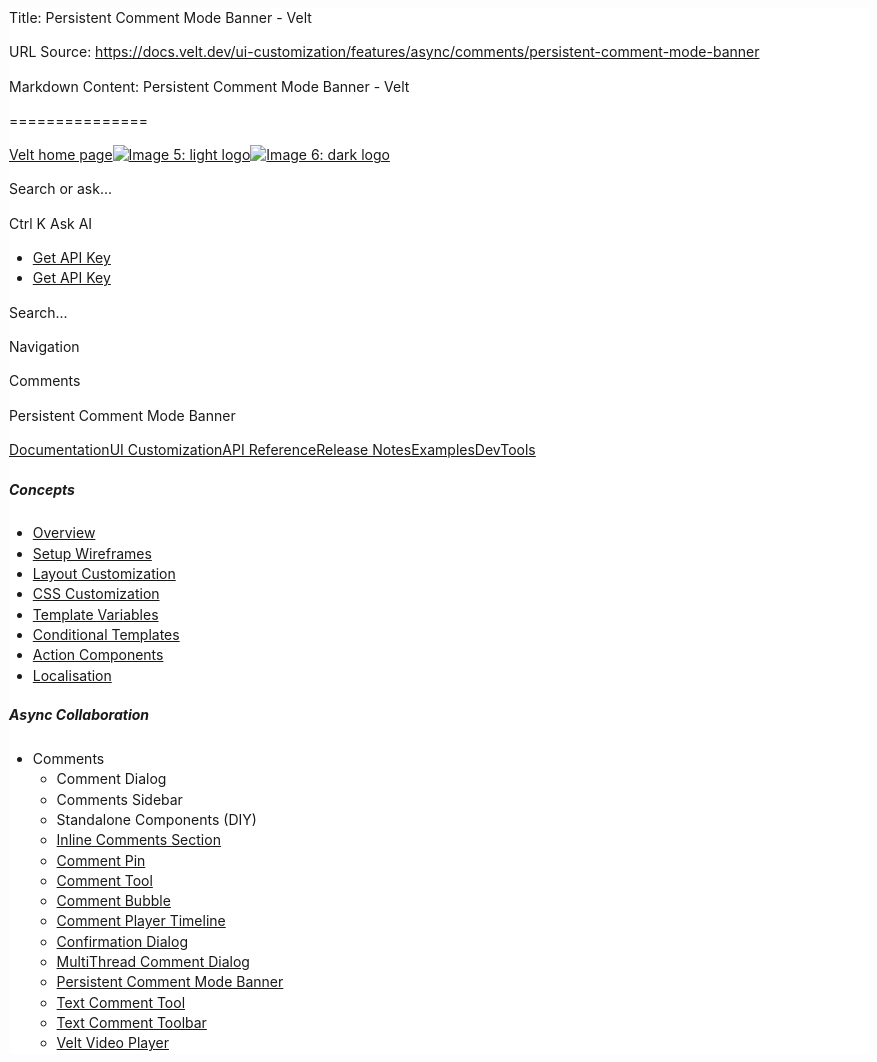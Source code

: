 Title: Persistent Comment Mode Banner - Velt

URL Source: https://docs.velt.dev/ui-customization/features/async/comments/persistent-comment-mode-banner

Markdown Content:
Persistent Comment Mode Banner - Velt

===============

[Velt home page![Image 5: light logo](https://mintlify.s3.us-west-1.amazonaws.com/velt/velt-logo-big-light.png)![Image 6: dark logo](https://mintlify.s3.us-west-1.amazonaws.com/velt/velt-logo-big.png)](https://docs.velt.dev/)

Search or ask...

Ctrl K Ask AI

*   [Get API Key](https://console.velt.dev/)
*   [Get API Key](https://console.velt.dev/)

Search...

Navigation

Comments

Persistent Comment Mode Banner

[Documentation](https://docs.velt.dev/get-started/overview)[UI Customization](https://docs.velt.dev/ui-customization/overview)[API Reference](https://docs.velt.dev/api-reference/rest-apis/v2/organizations/add-organizations)[Release Notes](https://docs.velt.dev/release-notes/version-4/upgrade-guide)[Examples](https://velt.dev/examples)[DevTools](https://velt.dev/devtools)

##### Concepts

*   [Overview](https://docs.velt.dev/ui-customization/overview)
*   [Setup Wireframes](https://docs.velt.dev/ui-customization/setup)
*   [Layout Customization](https://docs.velt.dev/ui-customization/layout)
*   [CSS Customization](https://docs.velt.dev/ui-customization/styling)
*   [Template Variables](https://docs.velt.dev/ui-customization/template-variables)
*   [Conditional Templates](https://docs.velt.dev/ui-customization/conditional-templates)
*   [Action Components](https://docs.velt.dev/ui-customization/custom-action-component)
*   [Localisation](https://docs.velt.dev/ui-customization/localisation)

##### Async Collaboration

*   Comments
    *   Comment Dialog
    *   Comments Sidebar
    *   Standalone Components (DIY)
    *   [Inline Comments Section](https://docs.velt.dev/ui-customization/features/async/comments/inline-comments-section)
    *   [Comment Pin](https://docs.velt.dev/ui-customization/features/async/comments/comment-pin)
    *   [Comment Tool](https://docs.velt.dev/ui-customization/features/async/comments/comment-tool)
    *   [Comment Bubble](https://docs.velt.dev/ui-customization/features/async/comments/comment-bubble)
    *   [Comment Player Timeline](https://docs.velt.dev/ui-customization/features/async/comments/comment-player-timeline)
    *   [Confirmation Dialog](https://docs.velt.dev/ui-customization/features/async/comments/confirm-dialog)
    *   [MultiThread Comment Dialog](https://docs.velt.dev/ui-customization/features/async/comments/multithread-comment-dialog)
    *   [Persistent Comment Mode Banner](https://docs.velt.dev/ui-customization/features/async/comments/persistent-comment-mode-banner)
    *   [Text Comment Tool](https://docs.velt.dev/ui-customization/features/async/comments/text-comment-tool)
    *   [Text Comment Toolbar](https://docs.velt.dev/ui-customization/features/async/comments/text-comment-toolbar)
    *   [Velt Video Player](https://docs.velt.dev/ui-customization/features/async/comments/comment-video-player)
